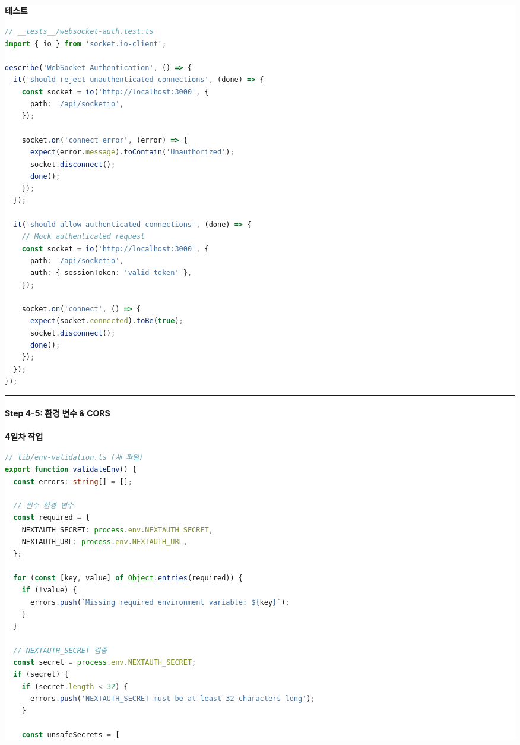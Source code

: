 **테스트**
```typescript
// __tests__/websocket-auth.test.ts
import { io } from 'socket.io-client';

describe('WebSocket Authentication', () => {
  it('should reject unauthenticated connections', (done) => {
    const socket = io('http://localhost:3000', {
      path: '/api/socketio',
    });

    socket.on('connect_error', (error) => {
      expect(error.message).toContain('Unauthorized');
      socket.disconnect();
      done();
    });
  });

  it('should allow authenticated connections', (done) => {
    // Mock authenticated request
    const socket = io('http://localhost:3000', {
      path: '/api/socketio',
      auth: { sessionToken: 'valid-token' },
    });

    socket.on('connect', () => {
      expect(socket.connected).toBe(true);
      socket.disconnect();
      done();
    });
  });
});
```

---

#### Step 4-5: 환경 변수 & CORS

**4일차 작업**

```typescript
// lib/env-validation.ts (새 파일)
export function validateEnv() {
  const errors: string[] = [];

  // 필수 환경 변수
  const required = {
    NEXTAUTH_SECRET: process.env.NEXTAUTH_SECRET,
    NEXTAUTH_URL: process.env.NEXTAUTH_URL,
  };

  for (const [key, value] of Object.entries(required)) {
    if (!value) {
      errors.push(`Missing required environment variable: ${key}`);
    }
  }

  // NEXTAUTH_SECRET 검증
  const secret = process.env.NEXTAUTH_SECRET;
  if (secret) {
    if (secret.length < 32) {
      errors.push('NEXTAUTH_SECRET must be at least 32 characters long');
    }

    const unsafeSecrets = [
```

  [key: string]: any;